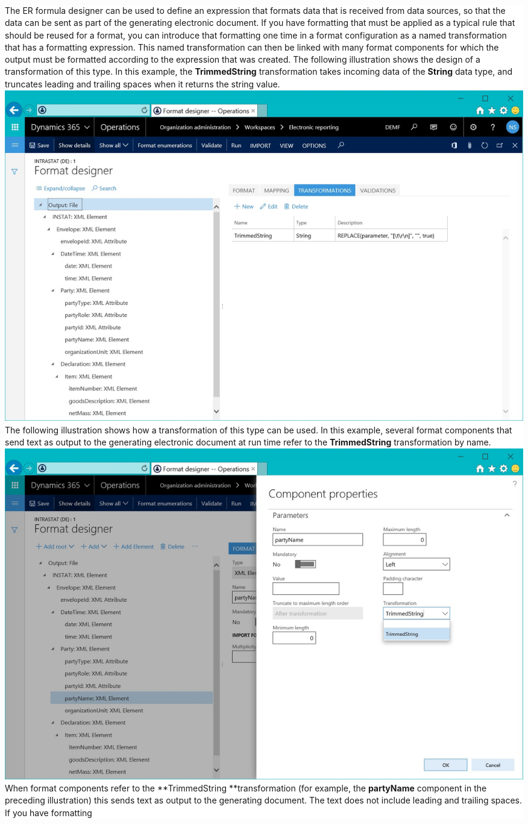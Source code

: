 The ER formula designer can be used to define an expression that formats data that is received from data sources, so that the data can be sent as part of the generating electronic document. If you have formatting that must be applied as a typical rule that should be reused for a format, you can introduce that formatting one time in a format configuration as a named transformation that has a formatting expression. This named transformation can then be linked with many format components for which the output must be formatted according to the expression that was created. The following illustration shows the design of a transformation of this type. In this example, the **TrimmedString** transformation takes incoming data of the **String** data type, and truncates leading and trailing spaces when it returns the string value. [![picture-transformation-design](./media/picture-transformation-design.jpg)](./media/picture-transformation-design.jpg) The following illustration shows how a transformation of this type can be used. In this example, several format components that send text as output to the generating electronic document at run time refer to the **TrimmedString** transformation by name. [![picture-transformation-usage](./media/picture-transformation-usage.jpg)](./media/picture-transformation-usage.jpg) When format components refer to the **TrimmedString **transformation (for example, the **partyName** component in the preceding illustration) this sends text as output to the generating document. The text does not include leading and trailing spaces. If you have formatting